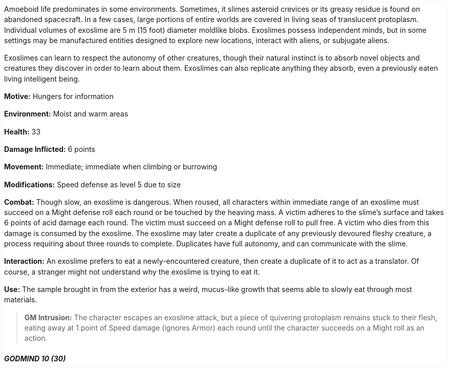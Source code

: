Amoeboid life predominates in some environments. Sometimes, it slimes asteroid crevices or its greasy residue is found on abandoned spacecraft. In a few cases, large portions of entire worlds are covered in living seas of translucent protoplasm. Individual volumes of exoslime are 5 m (15 foot) diameter moldlike blobs. Exoslimes possess independent minds, but in some settings may be manufactured entities designed to explore new locations, interact with aliens, or subjugate aliens.



Exoslimes can learn to respect the autonomy of other creatures, though their natural instinct is to absorb novel objects and creatures they discover in order to learn about them. Exoslimes can also replicate anything they absorb, even a previously eaten living intelligent being.



**Motive:** Hungers for information



**Environment:** Moist and warm areas



**Health:** 33



**Damage Inflicted:** 6 points



**Movement:** Immediate; immediate when climbing or burrowing



**Modifications:** Speed defense as level 5 due to size



**Combat:** Though slow, an exoslime is dangerous. When roused, all characters within immediate range of an exoslime must succeed on a Might defense roll each round or be touched by the heaving mass. A victim adheres to the slime’s surface and takes 6 points of acid damage each round. The victim must succeed on a Might defense roll to pull free. A victim who dies from this damage is consumed by the exoslime. The exoslime may later create a duplicate of any previously devoured fleshy creature, a process requiring about three rounds to complete. Duplicates have full autonomy, and can communicate with the slime.



**Interaction:** An exoslime prefers to eat a newly-encountered creature, then create a duplicate of it to act as a translator. Of course, a stranger might not understand why the exoslime is trying to eat it.



**Use:** The sample brought in from the exterior has a weird, mucus-like growth that seems able to slowly eat through most materials.



> **GM Intrusion:** The character escapes an exoslime attack, but a piece of quivering protoplasm remains stuck to their flesh, eating away at 1 point of Speed damage (ignores Armor) each round until the character succeeds on a Might roll as an action.

##### GODMIND 10 (30)


